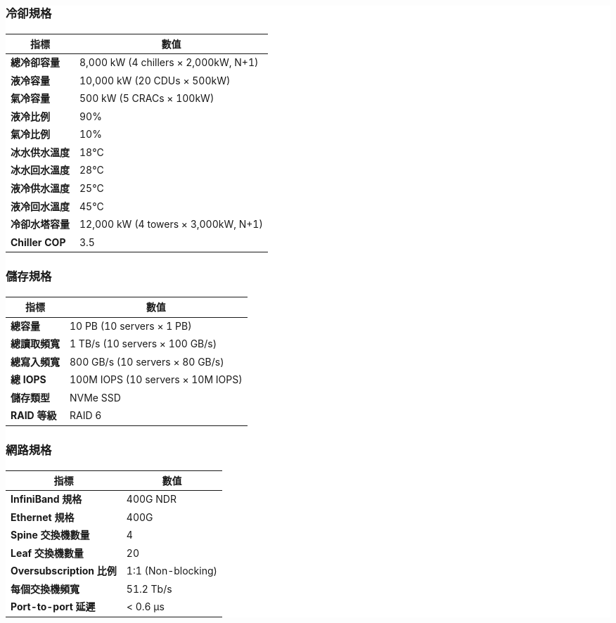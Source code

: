 ### 冷卻規格

| 指標 | 數值 |
|------|------|
| **總冷卻容量** | 8,000 kW (4 chillers × 2,000kW, N+1) |
| **液冷容量** | 10,000 kW (20 CDUs × 500kW) |
| **氣冷容量** | 500 kW (5 CRACs × 100kW) |
| **液冷比例** | 90% |
| **氣冷比例** | 10% |
| **冰水供水溫度** | 18°C |
| **冰水回水溫度** | 28°C |
| **液冷供水溫度** | 25°C |
| **液冷回水溫度** | 45°C |
| **冷卻水塔容量** | 12,000 kW (4 towers × 3,000kW, N+1) |
| **Chiller COP** | 3.5 |

### 儲存規格

| 指標 | 數值 |
|------|------|
| **總容量** | 10 PB (10 servers × 1 PB) |
| **總讀取頻寬** | 1 TB/s (10 servers × 100 GB/s) |
| **總寫入頻寬** | 800 GB/s (10 servers × 80 GB/s) |
| **總 IOPS** | 100M IOPS (10 servers × 10M IOPS) |
| **儲存類型** | NVMe SSD |
| **RAID 等級** | RAID 6 |

### 網路規格

| 指標 | 數值 |
|------|------|
| **InfiniBand 規格** | 400G NDR |
| **Ethernet 規格** | 400G |
| **Spine 交換機數量** | 4 |
| **Leaf 交換機數量** | 20 |
| **Oversubscription 比例** | 1:1 (Non-blocking) |
| **每個交換機頻寬** | 51.2 Tb/s |
| **Port-to-port 延遲** | < 0.6 μs |

